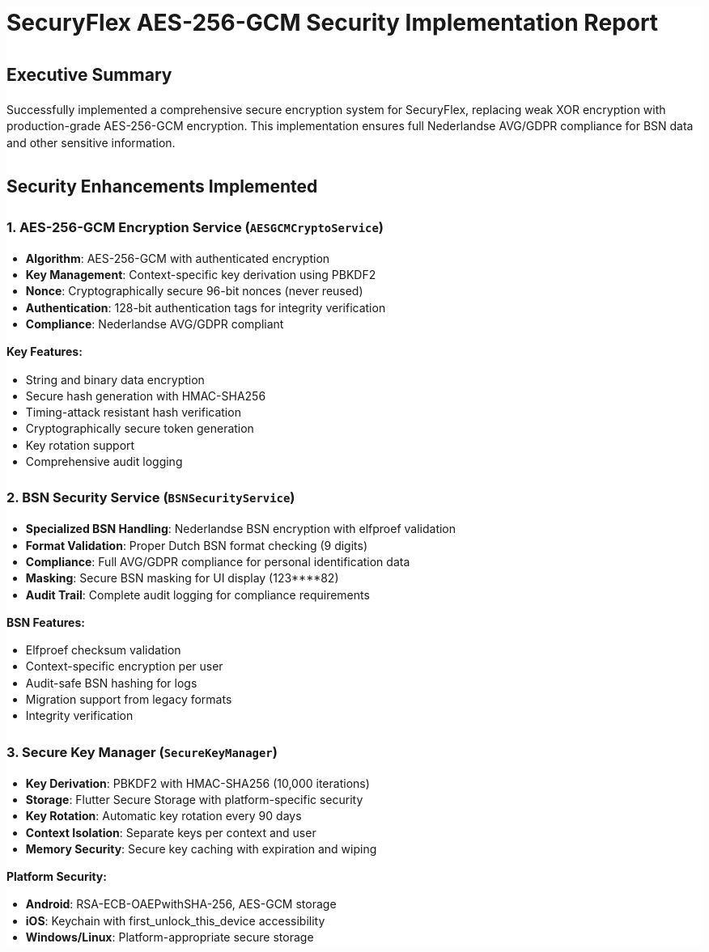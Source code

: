 # SecuryFlex AES-256-GCM Security Implementation Report

## Executive Summary

Successfully implemented a comprehensive secure encryption system for SecuryFlex, replacing weak XOR encryption with production-grade AES-256-GCM encryption. This implementation ensures full Nederlandse AVG/GDPR compliance for BSN data and other sensitive information.

## Security Enhancements Implemented

### 1. AES-256-GCM Encryption Service (`AESGCMCryptoService`)
- **Algorithm**: AES-256-GCM with authenticated encryption
- **Key Management**: Context-specific key derivation using PBKDF2
- **Nonce**: Cryptographically secure 96-bit nonces (never reused)
- **Authentication**: 128-bit authentication tags for integrity verification
- **Compliance**: Nederlandse AVG/GDPR compliant

**Key Features:**
- String and binary data encryption
- Secure hash generation with HMAC-SHA256
- Timing-attack resistant hash verification
- Cryptographically secure token generation
- Key rotation support
- Comprehensive audit logging

### 2. BSN Security Service (`BSNSecurityService`)
- **Specialized BSN Handling**: Nederlandse BSN encryption with elfproef validation
- **Format Validation**: Proper Dutch BSN format checking (9 digits)
- **Compliance**: Full AVG/GDPR compliance for personal identification data
- **Masking**: Secure BSN masking for UI display (123****82)
- **Audit Trail**: Complete audit logging for compliance requirements

**BSN Features:**
- Elfproef checksum validation
- Context-specific encryption per user
- Audit-safe BSN hashing for logs
- Migration support from legacy formats
- Integrity verification

### 3. Secure Key Manager (`SecureKeyManager`)
- **Key Derivation**: PBKDF2 with HMAC-SHA256 (10,000 iterations)
- **Storage**: Flutter Secure Storage with platform-specific security
- **Key Rotation**: Automatic key rotation every 90 days
- **Context Isolation**: Separate keys per context and user
- **Memory Security**: Secure key caching with expiration and wiping

**Platform Security:**
- **Android**: RSA-ECB-OAEPwithSHA-256, AES-GCM storage
- **iOS**: Keychain with first_unlock_this_device accessibility
- **Windows/Linux**: Platform-appropriate secure storage
